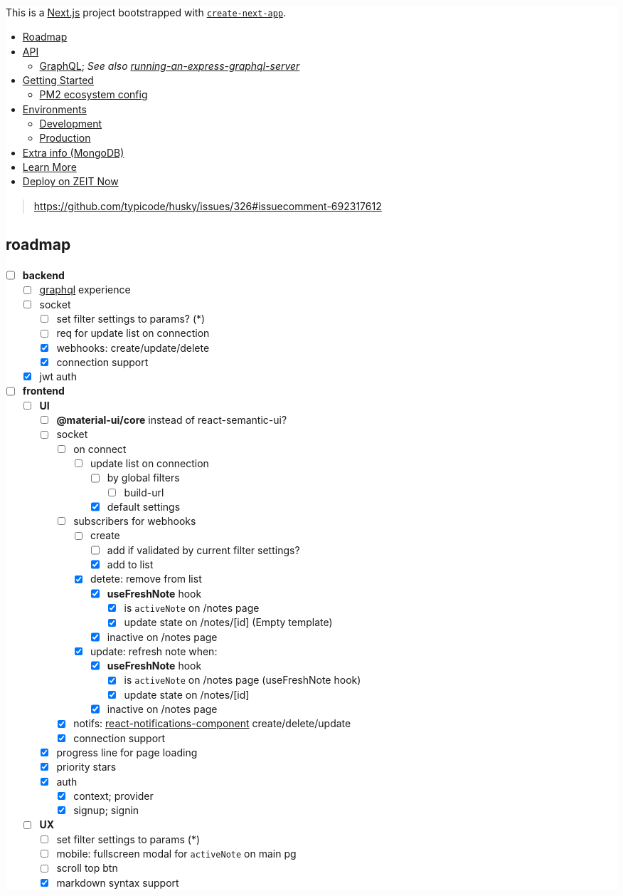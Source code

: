 This is a [Next.js](https://nextjs.org/) project bootstrapped with [`create-next-app`](https://github.com/zeit/next.js/tree/canary/packages/create-next-app).

- [Roadmap](#roadmap)
- [API](#api)
  - [GraphQL](#gql); _See also [running-an-express-graphql-server](https://graphql.org/graphql-js/running-an-express-graphql-server/)_
- [Getting Started](#getting-started)
  - [PM2 ecosystem config](#pm2)
- [Environments](#envs)
  - [Development](#envs-development)
  - [Production](#envs-production)
- [Extra info (MongoDB)](#mongodb-extra-info)
- [Learn More](#learn-more)
- [Deploy on ZEIT Now](#deploy-on-zeit-now)

> https://github.com/typicode/husky/issues/326#issuecomment-692317612

## roadmap

- [ ] **backend**
  - [ ] [graphql](#gql) experience
  - [ ] socket
    - [ ] set filter settings to params? (\*)
    - [ ] req for update list on connection
    - [x] webhooks: create/update/delete
    - [x] connection support
  - [x] jwt auth
- [ ] **frontend**
  - [ ] **UI**
    - [ ] **@material-ui/core** instead of react-semantic-ui?
    - [ ] socket
      - [ ] on connect
        - [ ] update list on connection
          - [ ] by global filters
            - [ ] build-url
          - [x] default settings
      - [ ] subscribers for webhooks
        - [ ] create
          - [ ] add if validated by current filter settings?
          - [x] add to list
        - [x] detete: remove from list
          - [x] **useFreshNote** hook
            - [x] is `activeNote` on /notes page
            - [x] update state on /notes/[id] (Empty template)
          - [x] inactive on /notes page
        - [x] update: refresh note when:
          - [x] **useFreshNote** hook
            - [x] is `activeNote` on /notes page (useFreshNote hook)
            - [x] update state on /notes/[id]
          - [x] inactive on /notes page
      - [x] notifs: [react-notifications-component](https://github.com/teodosii/react-notifications-component) create/delete/update
      - [x] connection support
    - [x] progress line for page loading
    - [x] priority stars
    - [x] auth
      - [x] context; provider
      - [x] signup; signin
  - [ ] **UX**
    - [ ] set filter settings to params (\*)
    - [ ] mobile: fullscreen modal for `activeNote` on main pg
    - [ ] scroll top btn
    - [x] markdown syntax support